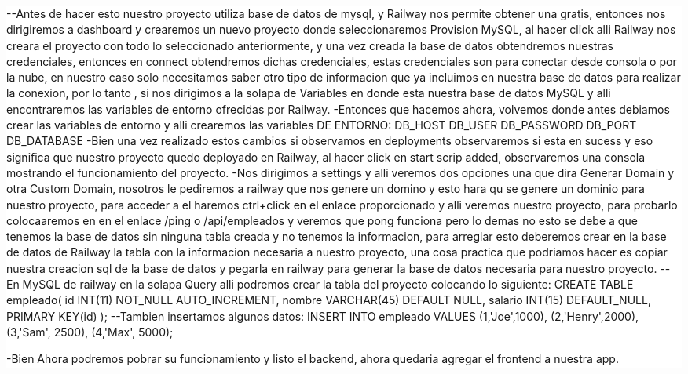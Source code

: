 --Antes de hacer esto nuestro proyecto utiliza base de datos de mysql, y Railway nos permite obtener una gratis, entonces nos dirigiremos a dashboard y crearemos un nuevo proyecto donde seleccionaremos Provision MySQL, al hacer click alli Railway nos creara el proyecto con todo lo seleccionado anteriormente, y una vez creada la base de datos obtendremos nuestras credenciales, entonces en connect obtendremos dichas credenciales, estas credenciales son para conectar desde consola o por la nube, en nuestro caso solo necesitamos saber otro tipo de informacion que ya incluimos en nuestra base de datos para realizar la conexion, por lo tanto , si nos dirigimos a la solapa de Variables en donde esta nuestra base de datos MySQL y alli encontraremos las variables de entorno ofrecidas por Railway.
-Entonces que hacemos ahora, volvemos donde antes debiamos crear las variables de entorno y alli crearemos las variables DE ENTORNO:
        DB_HOST
        DB_USER
        DB_PASSWORD
        DB_PORT
        DB_DATABASE
-Bien una vez realizado estos cambios si observamos en deployments observaremos si esta en sucess y eso significa que nuestro proyecto quedo deployado en Railway, al hacer click en start scrip added, observaremos una consola mostrando el funcionamiento del proyecto.
-Nos dirigimos a settings y alli veremos dos opciones una que dira Generar Domain y otra Custom Domain, nosotros le pediremos a railway que nos genere un domino y esto hara qu se genere un dominio para nuestro proyecto, para acceder a el haremos ctrl+click en el enlace proporcionado y alli veremos nuestro proyecto, para probarlo colocaaremos en en el enlace /ping o /api/empleados y veremos que pong funciona pero lo demas no esto se debe a que tenemos la base de datos sin ninguna tabla creada y no tenemos la informacion, para arreglar esto deberemos crear en la base de datos de Railway la tabla con la informacion necesaria a nuestro proyecto, una cosa practica que podriamos hacer es copiar nuestra creacion sql de la base de datos y pegarla en railway para generar la base de datos necesaria para nuestro proyecto.
--En MySQL de railway en la solapa Query alli podremos crear la tabla del proyecto colocando lo siguiente:
                CREATE TABLE empleado(
                        id INT(11) NOT_NULL AUTO_INCREMENT,
                        nombre VARCHAR(45) DEFAULT NULL,
                        salario INT(15) DEFAULT_NULL,
                        PRIMARY KEY(id)
                );
--Tambien insertamos algunos datos:
                INSERT INTO empleado VALUES
                        (1,'Joe',1000),
                        (2,'Henry',2000),
                        (3,'Sam', 2500),
                        (4,'Max', 5000);

-Bien Ahora podremos pobrar su funcionamiento y listo el backend, ahora quedaria agregar el frontend a nuestra app.
        















